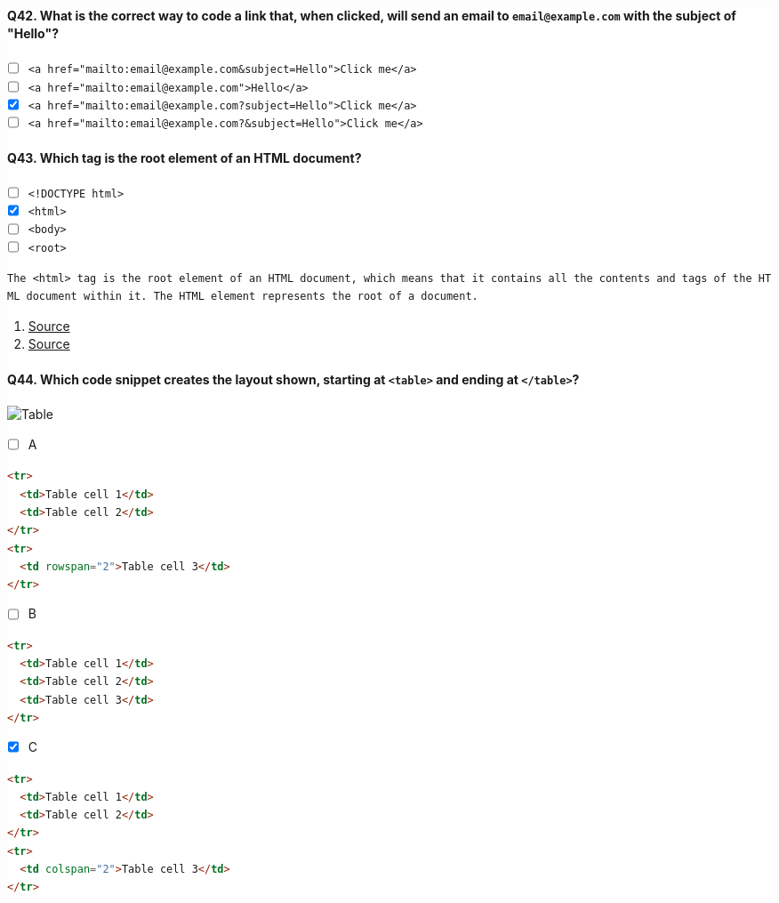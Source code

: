 #### Q42. What is the correct way to code a link that, when clicked, will send an email to `email@example.com` with the subject of "Hello"?

- [ ] `<a href="mailto:email@example.com&subject=Hello">Click me</a>`
- [ ] `<a href="mailto:email@example.com">Hello</a>`
- [x] `<a href="mailto:email@example.com?subject=Hello">Click me</a>`
- [ ] `<a href="mailto:email@example.com?&subject=Hello">Click me</a>`

#### Q43. Which tag is the root element of an HTML document?

- [ ] `<!DOCTYPE html>`
- [x] `<html>`
- [ ] `<body>`
- [ ] `<root>`

`The <html> tag is the root element of an HTML document, which means that it contains all the contents and tags of the HTML document within it. The HTML element represents the root of a document.`

1. [Source](https://www.interviewbit.com/html-mcq/)
2. [Source](https://www.w3.org/TR/2010/WD-html-markup-20100624/html.html)

#### Q44. Which code snippet creates the layout shown, starting at `<table>` and ending at `</table>`?

![Table](images/ss-1.png?raw=true 'table')

- [ ] A

```HTML
<tr>
  <td>Table cell 1</td>
  <td>Table cell 2</td>
</tr>
<tr>
  <td rowspan="2">Table cell 3</td>
</tr>
```

- [ ] B

```HTML
<tr>
  <td>Table cell 1</td>
  <td>Table cell 2</td>
  <td>Table cell 3</td>
</tr>
```

- [x] C

```HTML
<tr>
  <td>Table cell 1</td>
  <td>Table cell 2</td>
</tr>
<tr>
  <td colspan="2">Table cell 3</td>
</tr>
```


[Source]: https://www.geeksforgeeks.org/aptitude-html-course-practice-quiz-1-question-1/
[Source]: https://www.geeksforgeeks.org/web-technologies-questions-html-course-practice-quiz-1-question-4/